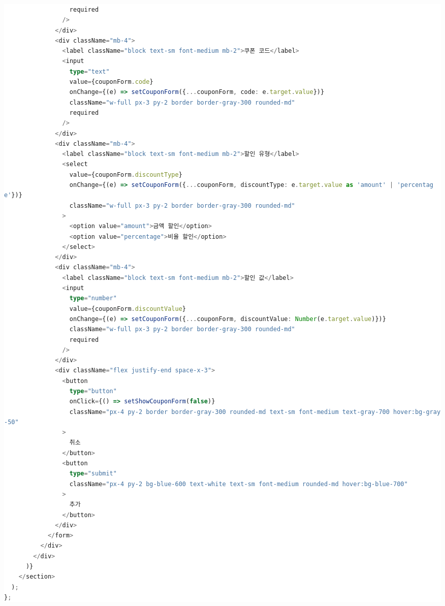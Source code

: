 ```typescript
                  required
                />
              </div>
              <div className="mb-4">
                <label className="block text-sm font-medium mb-2">쿠폰 코드</label>
                <input
                  type="text"
                  value={couponForm.code}
                  onChange={(e) => setCouponForm({...couponForm, code: e.target.value})}
                  className="w-full px-3 py-2 border border-gray-300 rounded-md"
                  required
                />
              </div>
              <div className="mb-4">
                <label className="block text-sm font-medium mb-2">할인 유형</label>
                <select
                  value={couponForm.discountType}
                  onChange={(e) => setCouponForm({...couponForm, discountType: e.target.value as 'amount' | 'percentage'})}
                  className="w-full px-3 py-2 border border-gray-300 rounded-md"
                >
                  <option value="amount">금액 할인</option>
                  <option value="percentage">비율 할인</option>
                </select>
              </div>
              <div className="mb-4">
                <label className="block text-sm font-medium mb-2">할인 값</label>
                <input
                  type="number"
                  value={couponForm.discountValue}
                  onChange={(e) => setCouponForm({...couponForm, discountValue: Number(e.target.value)})}
                  className="w-full px-3 py-2 border border-gray-300 rounded-md"
                  required
                />
              </div>
              <div className="flex justify-end space-x-3">
                <button
                  type="button"
                  onClick={() => setShowCouponForm(false)}
                  className="px-4 py-2 border border-gray-300 rounded-md text-sm font-medium text-gray-700 hover:bg-gray-50"
                >
                  취소
                </button>
                <button
                  type="submit"
                  className="px-4 py-2 bg-blue-600 text-white text-sm font-medium rounded-md hover:bg-blue-700"
                >
                  추가
                </button>
              </div>
            </form>
          </div>
        </div>
      )}
    </section>
  );
};
```
